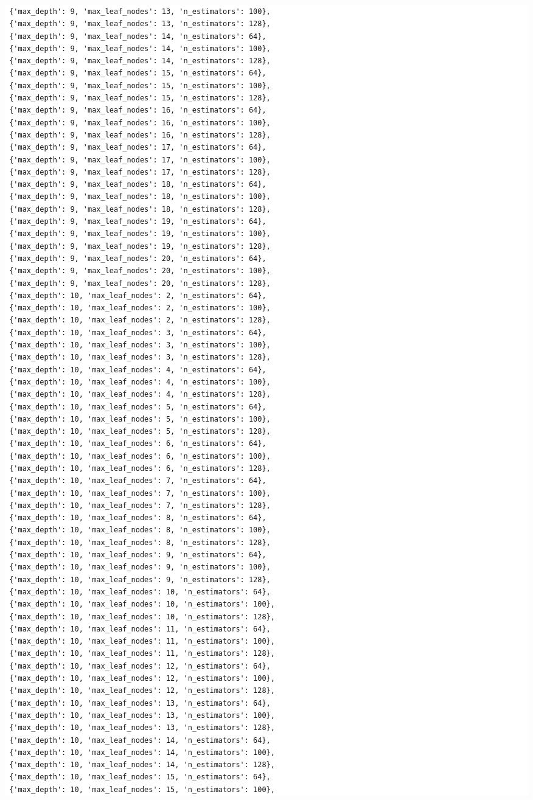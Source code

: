      {'max_depth': 9, 'max_leaf_nodes': 13, 'n_estimators': 100},
     {'max_depth': 9, 'max_leaf_nodes': 13, 'n_estimators': 128},
     {'max_depth': 9, 'max_leaf_nodes': 14, 'n_estimators': 64},
     {'max_depth': 9, 'max_leaf_nodes': 14, 'n_estimators': 100},
     {'max_depth': 9, 'max_leaf_nodes': 14, 'n_estimators': 128},
     {'max_depth': 9, 'max_leaf_nodes': 15, 'n_estimators': 64},
     {'max_depth': 9, 'max_leaf_nodes': 15, 'n_estimators': 100},
     {'max_depth': 9, 'max_leaf_nodes': 15, 'n_estimators': 128},
     {'max_depth': 9, 'max_leaf_nodes': 16, 'n_estimators': 64},
     {'max_depth': 9, 'max_leaf_nodes': 16, 'n_estimators': 100},
     {'max_depth': 9, 'max_leaf_nodes': 16, 'n_estimators': 128},
     {'max_depth': 9, 'max_leaf_nodes': 17, 'n_estimators': 64},
     {'max_depth': 9, 'max_leaf_nodes': 17, 'n_estimators': 100},
     {'max_depth': 9, 'max_leaf_nodes': 17, 'n_estimators': 128},
     {'max_depth': 9, 'max_leaf_nodes': 18, 'n_estimators': 64},
     {'max_depth': 9, 'max_leaf_nodes': 18, 'n_estimators': 100},
     {'max_depth': 9, 'max_leaf_nodes': 18, 'n_estimators': 128},
     {'max_depth': 9, 'max_leaf_nodes': 19, 'n_estimators': 64},
     {'max_depth': 9, 'max_leaf_nodes': 19, 'n_estimators': 100},
     {'max_depth': 9, 'max_leaf_nodes': 19, 'n_estimators': 128},
     {'max_depth': 9, 'max_leaf_nodes': 20, 'n_estimators': 64},
     {'max_depth': 9, 'max_leaf_nodes': 20, 'n_estimators': 100},
     {'max_depth': 9, 'max_leaf_nodes': 20, 'n_estimators': 128},
     {'max_depth': 10, 'max_leaf_nodes': 2, 'n_estimators': 64},
     {'max_depth': 10, 'max_leaf_nodes': 2, 'n_estimators': 100},
     {'max_depth': 10, 'max_leaf_nodes': 2, 'n_estimators': 128},
     {'max_depth': 10, 'max_leaf_nodes': 3, 'n_estimators': 64},
     {'max_depth': 10, 'max_leaf_nodes': 3, 'n_estimators': 100},
     {'max_depth': 10, 'max_leaf_nodes': 3, 'n_estimators': 128},
     {'max_depth': 10, 'max_leaf_nodes': 4, 'n_estimators': 64},
     {'max_depth': 10, 'max_leaf_nodes': 4, 'n_estimators': 100},
     {'max_depth': 10, 'max_leaf_nodes': 4, 'n_estimators': 128},
     {'max_depth': 10, 'max_leaf_nodes': 5, 'n_estimators': 64},
     {'max_depth': 10, 'max_leaf_nodes': 5, 'n_estimators': 100},
     {'max_depth': 10, 'max_leaf_nodes': 5, 'n_estimators': 128},
     {'max_depth': 10, 'max_leaf_nodes': 6, 'n_estimators': 64},
     {'max_depth': 10, 'max_leaf_nodes': 6, 'n_estimators': 100},
     {'max_depth': 10, 'max_leaf_nodes': 6, 'n_estimators': 128},
     {'max_depth': 10, 'max_leaf_nodes': 7, 'n_estimators': 64},
     {'max_depth': 10, 'max_leaf_nodes': 7, 'n_estimators': 100},
     {'max_depth': 10, 'max_leaf_nodes': 7, 'n_estimators': 128},
     {'max_depth': 10, 'max_leaf_nodes': 8, 'n_estimators': 64},
     {'max_depth': 10, 'max_leaf_nodes': 8, 'n_estimators': 100},
     {'max_depth': 10, 'max_leaf_nodes': 8, 'n_estimators': 128},
     {'max_depth': 10, 'max_leaf_nodes': 9, 'n_estimators': 64},
     {'max_depth': 10, 'max_leaf_nodes': 9, 'n_estimators': 100},
     {'max_depth': 10, 'max_leaf_nodes': 9, 'n_estimators': 128},
     {'max_depth': 10, 'max_leaf_nodes': 10, 'n_estimators': 64},
     {'max_depth': 10, 'max_leaf_nodes': 10, 'n_estimators': 100},
     {'max_depth': 10, 'max_leaf_nodes': 10, 'n_estimators': 128},
     {'max_depth': 10, 'max_leaf_nodes': 11, 'n_estimators': 64},
     {'max_depth': 10, 'max_leaf_nodes': 11, 'n_estimators': 100},
     {'max_depth': 10, 'max_leaf_nodes': 11, 'n_estimators': 128},
     {'max_depth': 10, 'max_leaf_nodes': 12, 'n_estimators': 64},
     {'max_depth': 10, 'max_leaf_nodes': 12, 'n_estimators': 100},
     {'max_depth': 10, 'max_leaf_nodes': 12, 'n_estimators': 128},
     {'max_depth': 10, 'max_leaf_nodes': 13, 'n_estimators': 64},
     {'max_depth': 10, 'max_leaf_nodes': 13, 'n_estimators': 100},
     {'max_depth': 10, 'max_leaf_nodes': 13, 'n_estimators': 128},
     {'max_depth': 10, 'max_leaf_nodes': 14, 'n_estimators': 64},
     {'max_depth': 10, 'max_leaf_nodes': 14, 'n_estimators': 100},
     {'max_depth': 10, 'max_leaf_nodes': 14, 'n_estimators': 128},
     {'max_depth': 10, 'max_leaf_nodes': 15, 'n_estimators': 64},
     {'max_depth': 10, 'max_leaf_nodes': 15, 'n_estimators': 100},